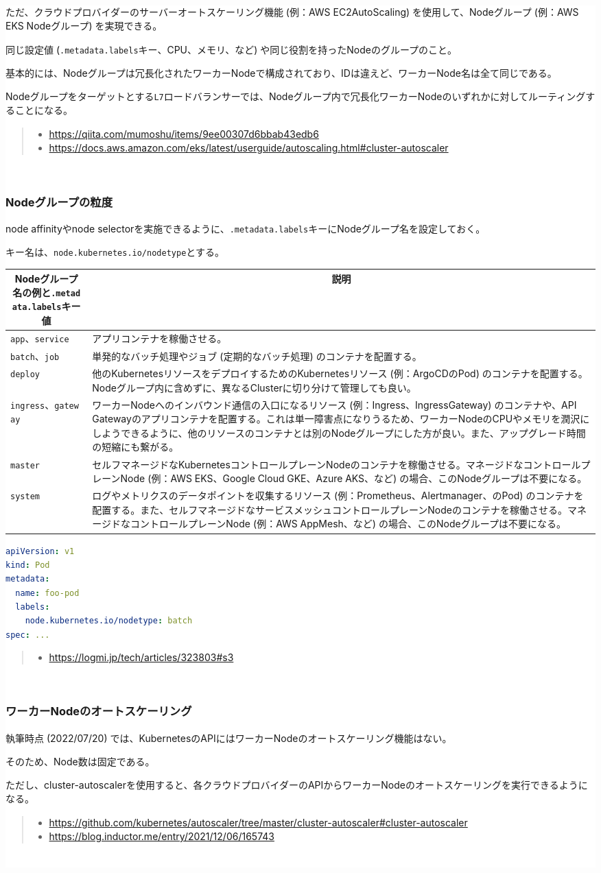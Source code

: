 ただ、クラウドプロバイダーのサーバーオートスケーリング機能 (例：AWS EC2AutoScaling) を使用して、Nodeグループ (例：AWS EKS Nodeグループ) を実現できる。

同じ設定値 (`.metadata.labels`キー、CPU、メモリ、など) や同じ役割を持ったNodeのグループのこと。

基本的には、Nodeグループは冗長化されたワーカーNodeで構成されており、IDは違えど、ワーカーNode名は全て同じである。

Nodeグループをターゲットとする`L7`ロードバランサーでは、Nodeグループ内で冗長化ワーカーNodeのいずれかに対してルーティングすることになる。

> - https://qiita.com/mumoshu/items/9ee00307d6bbab43edb6
> - https://docs.aws.amazon.com/eks/latest/userguide/autoscaling.html#cluster-autoscaler

<br>

### Nodeグループの粒度

node affinityやnode selectorを実施できるように、`.metadata.labels`キーにNodeグループ名を設定しておく。

キー名は、`node.kubernetes.io/nodetype`とする。

| Nodeグループ名の例と`.metadata.labels`キー値 | 説明                                                                                                                                                                                                                                                                                                                              |
| -------------------------------------------- | --------------------------------------------------------------------------------------------------------------------------------------------------------------------------------------------------------------------------------------------------------------------------------------------------------------------------------- |
| `app`、`service`                             | アプリコンテナを稼働させる。                                                                                                                                                                                                                                                                                                      |
| `batch`、`job`                               | 単発的なバッチ処理やジョブ (定期的なバッチ処理) のコンテナを配置する。                                                                                                                                                                                                                                                            |
| `deploy`                                     | 他のKubernetesリソースをデプロイするためのKubernetesリソース (例：ArgoCDのPod) のコンテナを配置する。Nodeグループ内に含めずに、異なるClusterに切り分けて管理しても良い。                                                                                                                                                          |
| `ingress`、`gateway`                         | ワーカーNodeへのインバウンド通信の入口になるリソース (例：Ingress、IngressGateway) のコンテナや、API Gatewayのアプリコンテナを配置する。これは単一障害点になりうるため、ワーカーNodeのCPUやメモリを潤沢にしようできるように、他のリソースのコンテナとは別のNodeグループにした方が良い。また、アップグレード時間の短縮にも繋がる。 |
| `master`                                     | セルフマネージドなKubernetesコントロールプレーンNodeのコンテナを稼働させる。マネージドなコントロールプレーンNode (例：AWS EKS、Google Cloud GKE、Azure AKS、など) の場合、このNodeグループは不要になる。                                                                                                                          |
| `system`                                     | ログやメトリクスのデータポイントを収集するリソース (例：Prometheus、Alertmanager、のPod) のコンテナを配置する。また、セルフマネージドなサービスメッシュコントロールプレーンNodeのコンテナを稼働させる。マネージドなコントロールプレーンNode (例：AWS AppMesh、など) の場合、このNodeグループは不要になる。                        |

```yaml
apiVersion: v1
kind: Pod
metadata:
  name: foo-pod
  labels:
    node.kubernetes.io/nodetype: batch
spec: ...
```

> - https://logmi.jp/tech/articles/323803#s3

<br>

### ワーカーNodeのオートスケーリング

執筆時点 (2022/07/20) では、KubernetesのAPIにはワーカーNodeのオートスケーリング機能はない。

そのため、Node数は固定である。

ただし、cluster-autoscalerを使用すると、各クラウドプロバイダーのAPIからワーカーNodeのオートスケーリングを実行できるようになる。

> - https://github.com/kubernetes/autoscaler/tree/master/cluster-autoscaler#cluster-autoscaler
> - https://blog.inductor.me/entry/2021/12/06/165743

<br>
